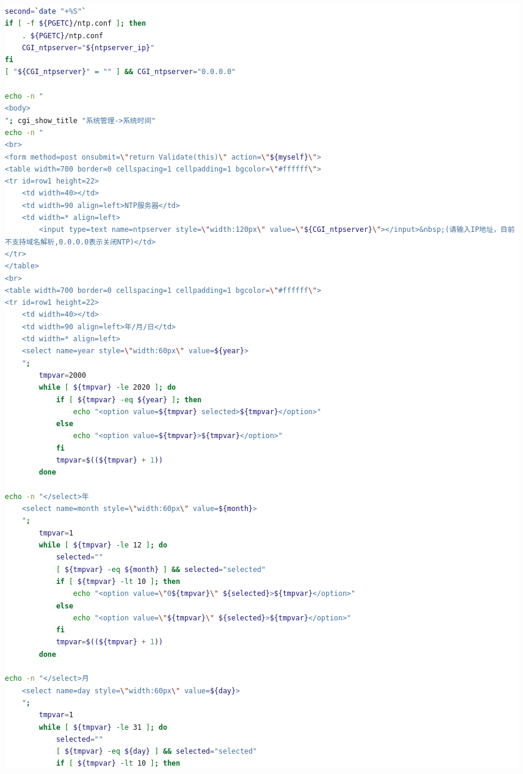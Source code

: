 ```bash
second=`date "+%S"`
if [ -f ${PGETC}/ntp.conf ]; then
	. ${PGETC}/ntp.conf
	CGI_ntpserver="${ntpserver_ip}"
fi
[ "${CGI_ntpserver}" = "" ] && CGI_ntpserver="0.0.0.0"

echo -n "
<body>
"; cgi_show_title "系统管理->系统时间" 
echo -n "
<br>
<form method=post onsubmit=\"return Validate(this)\" action=\"${myself}\">
<table width=700 border=0 cellspacing=1 cellpadding=1 bgcolor=\"#ffffff\">
<tr id=row1 height=22>
	<td width=40></td>
	<td width=90 align=left>NTP服务器</td>
	<td width=* align=left>
		<input type=text name=ntpserver style=\"width:120px\" value=\"${CGI_ntpserver}\"></input>&nbsp;(请输入IP地址，目前不支持域名解析,0.0.0.0表示关闭NTP)</td>
</tr>
</table>
<br>
<table width=700 border=0 cellspacing=1 cellpadding=1 bgcolor=\"#ffffff\">
<tr id=row1 height=22>
	<td width=40></td>
	<td width=90 align=left>年/月/日</td>
	<td width=* align=left>
	<select name=year style=\"width:60px\" value=${year}>
	";
		tmpvar=2000
		while [ ${tmpvar} -le 2020 ]; do
			if [ ${tmpvar} -eq ${year} ]; then
				echo "<option value=${tmpvar} selected>${tmpvar}</option>"
			else
				echo "<option value=${tmpvar}>${tmpvar}</option>"
			fi
			tmpvar=$((${tmpvar} + 1))
		done
	
echo -n "</select>年
	<select name=month style=\"width:60px\" value=${month}>
	";
		tmpvar=1
		while [ ${tmpvar} -le 12 ]; do
			selected=""
			[ ${tmpvar} -eq ${month} ] && selected="selected"
			if [ ${tmpvar} -lt 10 ]; then
				echo "<option value=\"0${tmpvar}\" ${selected}>${tmpvar}</option>"
			else
				echo "<option value=\"${tmpvar}\" ${selected}>${tmpvar}</option>"
			fi
			tmpvar=$((${tmpvar} + 1))
		done
	
echo -n "</select>月
	<select name=day style=\"width:60px\" value=${day}>
	";
		tmpvar=1
		while [ ${tmpvar} -le 31 ]; do
			selected=""
			[ ${tmpvar} -eq ${day} ] && selected="selected"
			if [ ${tmpvar} -lt 10 ]; then
```